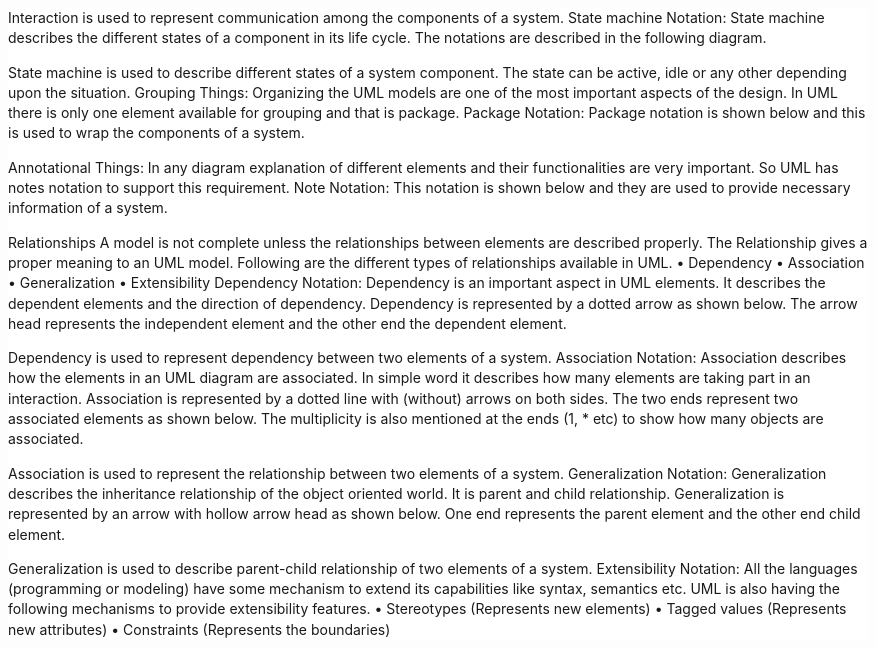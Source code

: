 Interaction is used to represent communication among the components of a system.
State machine Notation:
State machine describes the different states of a component in its life cycle. The notations are described in the following diagram.
 
State machine is used to describe different states of a system component. The state can be active, idle or any other depending upon the situation.
Grouping Things:
Organizing the UML models are one of the most important aspects of the design. In UML there is only one element available for grouping and that is package.
Package Notation:
Package notation is shown below and this is used to wrap the components of a system.
 
Annotational Things:
In any diagram explanation of different elements and their functionalities are very important. So UML has notes notation to support this requirement.
Note Notation:
This notation is shown below and they are used to provide necessary information of a system.
 
Relationships
A model is not complete unless the relationships between elements are described properly. The Relationship gives a proper meaning to an UML model. Following are the different types of relationships available in UML.
•	Dependency
•	Association
•	Generalization
•	Extensibility
Dependency Notation:
Dependency is an important aspect in UML elements. It describes the dependent elements and the direction of dependency.
Dependency is represented by a dotted arrow as shown below. The arrow head represents the independent element and the other end the dependent element.
 
Dependency is used to represent dependency between two elements of a system.
Association Notation:
Association describes how the elements in an UML diagram are associated. In simple word it describes how many elements are taking part in an interaction.
Association is represented by a dotted line with (without) arrows on both sides. The two ends represent two associated elements as shown below. The multiplicity is also mentioned at the ends (1, * etc) to show how many objects are associated.
 
Association is used to represent the relationship between two elements of a system.
Generalization Notation:
Generalization describes the inheritance relationship of the object oriented world. It is parent and child relationship.
Generalization is represented by an arrow with hollow arrow head as shown below. One end represents the parent element and the other end child element.
 
Generalization is used to describe parent-child relationship of two elements of a system.
Extensibility Notation:
All the languages (programming or modeling) have some mechanism to extend its capabilities like syntax, semantics etc. UML is also having the following mechanisms to provide extensibility features.
•	Stereotypes (Represents new elements)
•	Tagged values (Represents new attributes)
•	Constraints (Represents the boundaries)
 